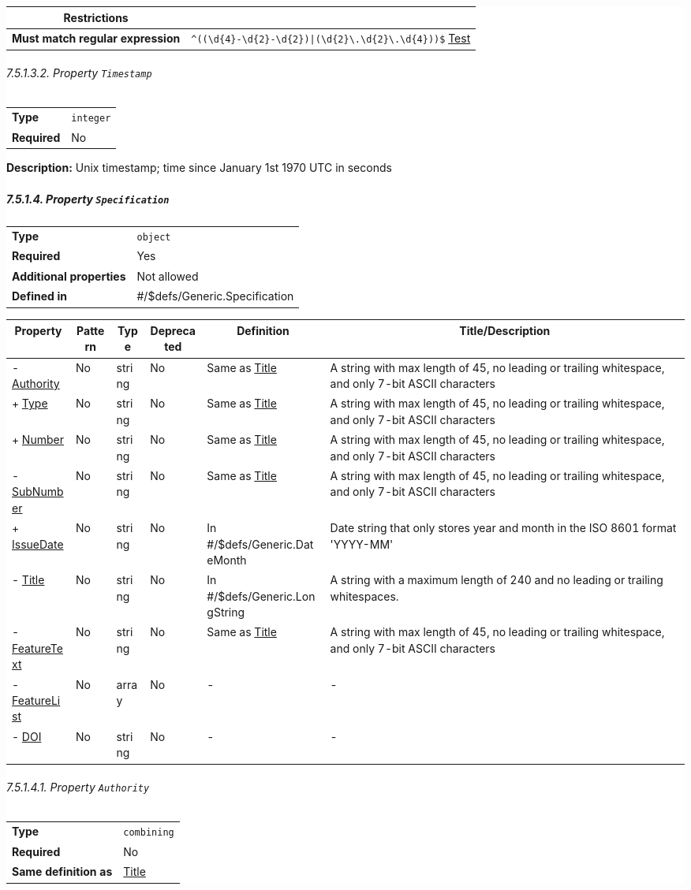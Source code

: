 | Restrictions                      |                                                                                                                                                                                                  |
| --------------------------------- | ------------------------------------------------------------------------------------------------------------------------------------------------------------------------------------------------ |
| **Must match regular expression** | ```^((\d{4}-\d{2}-\d{2})\|(\d{2}\.\d{2}\.\d{4}))$``` [Test](https://regex101.com/?regex=%5E%28%28%5Cd%7B4%7D-%5Cd%7B2%7D-%5Cd%7B2%7D%29%7C%28%5Cd%7B2%7D%5C.%5Cd%7B2%7D%5C.%5Cd%7B4%7D%29%29%24) |

###### <a id="Contractor_Certifications_items_AccreditationDate_Timestamp"></a>7.5.1.3.2. Property `Timestamp`

|              |           |
| ------------ | --------- |
| **Type**     | `integer` |
| **Required** | No        |

**Description:** Unix timestamp; time since January 1st 1970 UTC in seconds

##### <a id="Contractor_Certifications_items_Specification"></a>7.5.1.4. Property `Specification`

|                           |                               |
| ------------------------- | ----------------------------- |
| **Type**                  | `object`                      |
| **Required**              | Yes                           |
| **Additional properties** | Not allowed                   |
| **Defined in**            | #/$defs/Generic.Specification |

| Property                                                                     | Pattern | Type   | Deprecated | Definition                    | Title/Description                                                                                  |
| ---------------------------------------------------------------------------- | ------- | ------ | ---------- | ----------------------------- | -------------------------------------------------------------------------------------------------- |
| - [Authority](#Contractor_Certifications_items_Specification_Authority )     | No      | string | No         | Same as [Title](#Title )      | A string with max length of 45, no leading or trailing whitespace, and only 7-bit ASCII characters |
| + [Type](#Contractor_Certifications_items_Specification_Type )               | No      | string | No         | Same as [Title](#Title )      | A string with max length of 45, no leading or trailing whitespace, and only 7-bit ASCII characters |
| + [Number](#Contractor_Certifications_items_Specification_Number )           | No      | string | No         | Same as [Title](#Title )      | A string with max length of 45, no leading or trailing whitespace, and only 7-bit ASCII characters |
| - [SubNumber](#Contractor_Certifications_items_Specification_SubNumber )     | No      | string | No         | Same as [Title](#Title )      | A string with max length of 45, no leading or trailing whitespace, and only 7-bit ASCII characters |
| + [IssueDate](#Contractor_Certifications_items_Specification_IssueDate )     | No      | string | No         | In #/$defs/Generic.DateMonth  | Date string that only stores year and month in the ISO 8601 format 'YYYY-MM'                       |
| - [Title](#Contractor_Certifications_items_Specification_Title )             | No      | string | No         | In #/$defs/Generic.LongString | A string with a maximum length of 240 and no leading or trailing whitespaces.                      |
| - [FeatureText](#Contractor_Certifications_items_Specification_FeatureText ) | No      | string | No         | Same as [Title](#Title )      | A string with max length of 45, no leading or trailing whitespace, and only 7-bit ASCII characters |
| - [FeatureList](#Contractor_Certifications_items_Specification_FeatureList ) | No      | array  | No         | -                             | -                                                                                                  |
| - [DOI](#Contractor_Certifications_items_Specification_DOI )                 | No      | string | No         | -                             | -                                                                                                  |

###### <a id="Contractor_Certifications_items_Specification_Authority"></a>7.5.1.4.1. Property `Authority`

|                        |                 |
| ---------------------- | --------------- |
| **Type**               | `combining`     |
| **Required**           | No              |
| **Same definition as** | [Title](#Title) |
